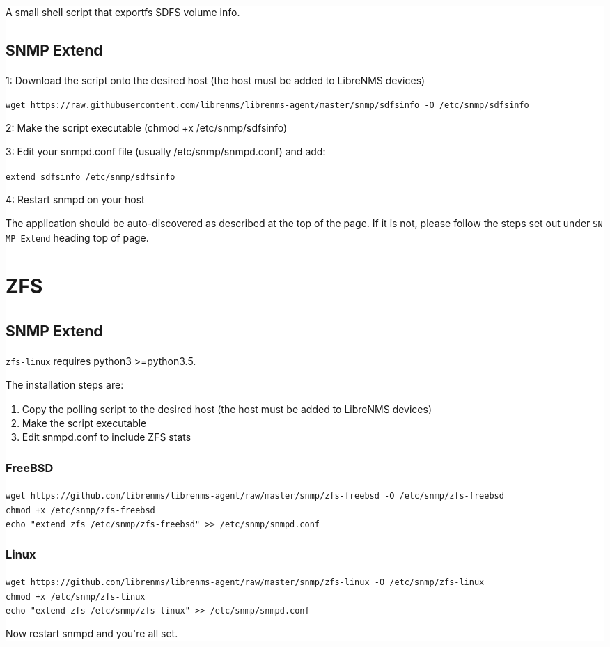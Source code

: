 A small shell script that exportfs SDFS volume info.

## SNMP Extend

1: Download the script onto the desired host (the host must be added
   to LibreNMS devices)

```
wget https://raw.githubusercontent.com/librenms/librenms-agent/master/snmp/sdfsinfo -O /etc/snmp/sdfsinfo
```

2: Make the script executable (chmod +x /etc/snmp/sdfsinfo)

3: Edit your snmpd.conf file (usually /etc/snmp/snmpd.conf) and add:

```
extend sdfsinfo /etc/snmp/sdfsinfo
```

4: Restart snmpd on your host

The application should be auto-discovered as described at the top of
the page. If it is not, please follow the steps set out under `SNMP
Extend` heading top of page.

# ZFS

## SNMP Extend

`zfs-linux` requires python3 >=python3.5.

The installation steps are:

1. Copy the polling script to the desired host (the host must be added
   to LibreNMS devices)
1. Make the script executable
1. Edit snmpd.conf to include ZFS stats

### FreeBSD

```
wget https://github.com/librenms/librenms-agent/raw/master/snmp/zfs-freebsd -O /etc/snmp/zfs-freebsd
chmod +x /etc/snmp/zfs-freebsd
echo "extend zfs /etc/snmp/zfs-freebsd" >> /etc/snmp/snmpd.conf
```

### Linux

```
wget https://github.com/librenms/librenms-agent/raw/master/snmp/zfs-linux -O /etc/snmp/zfs-linux
chmod +x /etc/snmp/zfs-linux
echo "extend zfs /etc/snmp/zfs-linux" >> /etc/snmp/snmpd.conf
```

Now restart snmpd and you're all set.
